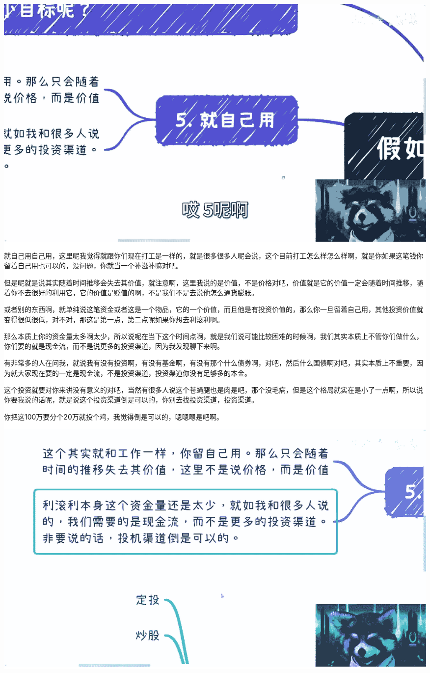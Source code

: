 ![](img/50f52e6ac2ab70ac83452c4cd70663a1_7.png)

就自己用自己用，这里呢我觉得就跟你们现在打工是一样的，就是很多很多人呢会说，这个目前打工怎么样怎么样啊，就是你如果这笔钱你留着自己用也可以的，没问题，你就当一个补滋补嘛对吧。

但是呢就是说其实随着时间推移会失去其价值，就注意啊，这里我说的是价值，不是价格对吧，价值就是它的价值一定会随着时间推移，随着你不去很好的利用它，它的价值是贬值的啊，不是我们不是去说他怎么通货膨胀。

或者别的东西啊，就单纯说这笔资金或者这是一个物品，它的一个价值，而且他是有投资价值的，那么你一旦留着自己用，其他投资价值就变得很低很低，对不对，那这是第一点，第二点呢如果你想去利滚利啊。

那么本质上你的资金量太多啊太少，所以说呢在当下这个时间点啊，就是我们说可能比较困难的时候啊，我们其实本质上不管你们做什么，你们要的就是现金流，而不是说更多的投资渠道，因为我发现聊下来啊。

有非常多的人在问我，就说我有没有投资啊，有没有基金啊，有没有那个什么债券啊，对吧，然后什么国债啊对吧，其实本质上不重要，因为就大家现在要的一定是现金流，不是投资渠道，投资渠道你没有足够多的本金。

这个投资就要对你来讲没有意义的对吧，当然有很多人说这个苍蝇腿也是肉是吧，那个没毛病，但是这个格局就实在是小了一点啊，所以说你要我说的话呢，就是说这个投资渠道倒是可以的，你别去找投资渠道，投资渠道。

你把这100万要分个20万就投个鸡，我觉得倒是可以的，嗯嗯嗯是吧啊。

![](img/50f52e6ac2ab70ac83452c4cd70663a1_9.png)
